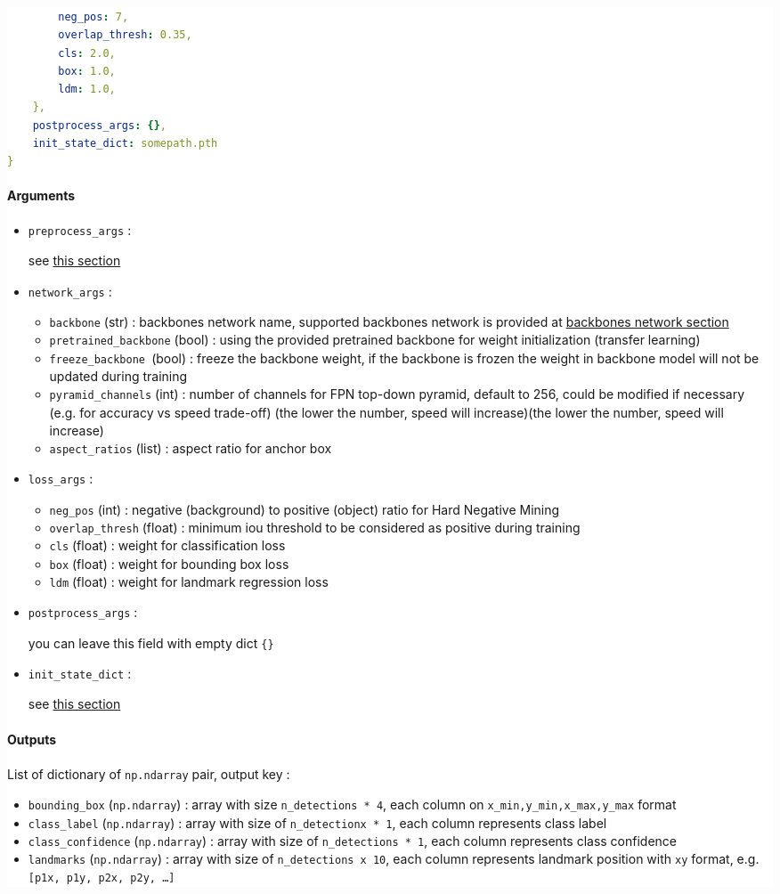 ```yaml
        neg_pos: 7,
        overlap_thresh: 0.35,
        cls: 2.0,
        box: 1.0,
        ldm: 1.0,
    },
    postprocess_args: {},
    init_state_dict: somepath.pth
}
```

#### Arguments

- `preprocess_args` : 

    see [this section](../user-guides/experiment_file_config.md#model)

- `network_args` :

    - `backbone` (str) : backbones network name, supported backbones network is provided at [backbones network section](../modules/backbones.md)
    - `pretrained_backbone` (bool) : using the provided pretrained backbone for weight initialization (transfer learning)
    - `freeze_backbone `(bool) : freeze the backbone weight, if the backbone is frozen the weight in backbone model will not be updated during training
    - `pyramid_channels` (int) : number of channels for FPN top-down pyramid, default to 256, could be modified if necessary (e.g. for accuracy vs speed trade-off) (the lower the number, speed will increase)(the lower the number, speed will increase)
    - `aspect_ratios` (list) : aspect ratio for anchor box

- `loss_args` :

    - `neg_pos` (int) : negative (background) to positive (object) ratio for Hard Negative Mining
    - `overlap_thresh` (float) : minimum iou threshold to be considered as positive during training
    - `cls` (float) : weight for classification loss
    - `box` (float) : weight for bounding box loss
    - `ldm` (float) : weight for landmark regression loss

- `postprocess_args` :

    you can leave this field with empty dict `{}`

- `init_state_dict` : 

    see [this section](../user-guides/experiment_file_config.md#model)

#### Outputs

List of dictionary of `np.ndarray` pair, output key :

- `bounding_box` (`np.ndarray`) : array with size `n_detections * 4`, each column on `x_min,y_min,x_max,y_max` format
- `class_label` (`np.ndarray`) : array with size of `n_detectionx * 1`, each column represents class label
- `class_confidence` (`np.ndarray`) : array with size of `n_detections * 1`, each column represents class confidence
- `landmarks` (`np.ndarray`) : array with size of `n_detections x 10`, each column represents landmark position with `xy` format, e.g. `[p1x, p1y, p2x, p2y, …]`
